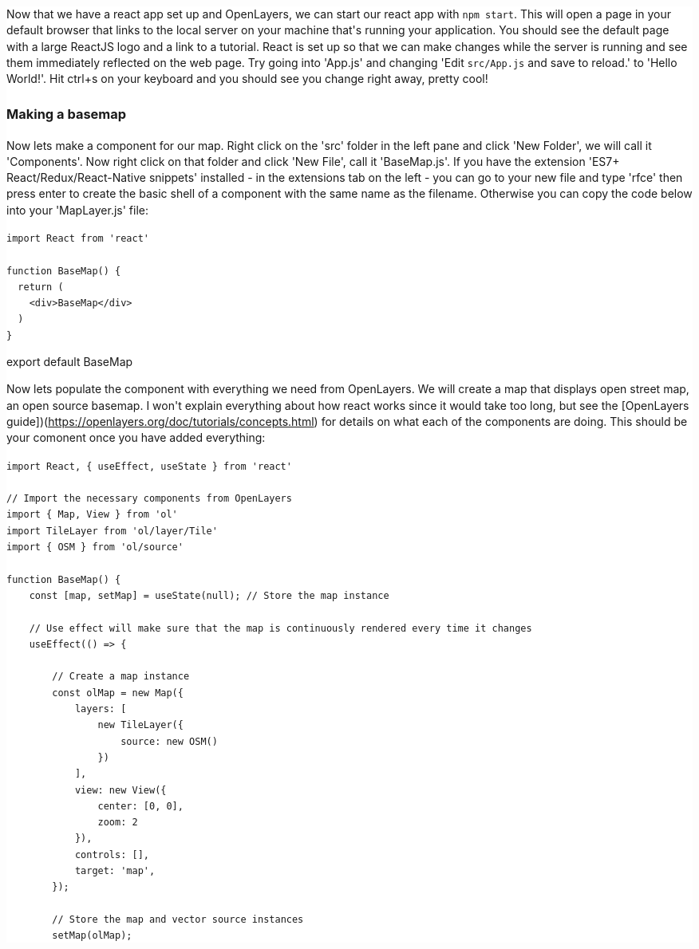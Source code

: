 Now that we have a react app set up and OpenLayers, we can start our react app with `npm start`. This will open a page in your default browser that links to the local server on your machine that's running your application. You should see the default page with a large ReactJS logo and a link to a tutorial. React is set up so that we can make changes while the server is running and see them immediately reflected on the web page. Try going into 'App.js' and changing 'Edit <code>src/App.js</code> and save to reload.' to 'Hello World!'. Hit ctrl+s on your keyboard and you should see you change right away, pretty cool!

### Making a basemap

Now lets make a component for our map. Right click on the 'src' folder in the left pane and click 'New Folder', we will call it 'Components'. Now right click on that folder and click 'New File', call it 'BaseMap.js'. If you have the extension 'ES7+ React/Redux/React-Native snippets' installed - in the extensions tab on the left - you can go to your new file and type 'rfce' then press enter to create the basic shell of a component with the same name as the filename. Otherwise you can copy the code below into your 'MapLayer.js' file:

```
import React from 'react'

function BaseMap() {
  return (
    <div>BaseMap</div>
  )
}
```
export default BaseMap


Now lets populate the component with everything we need from OpenLayers. We will create a map that displays open street map, an open source basemap. I won't explain everything about how react works since it would take too long, but see the [OpenLayers guide])(https://openlayers.org/doc/tutorials/concepts.html) for details on what each of the components are doing. This should be your comonent once you have added everything:

``` 
import React, { useEffect, useState } from 'react'

// Import the necessary components from OpenLayers
import { Map, View } from 'ol'
import TileLayer from 'ol/layer/Tile'
import { OSM } from 'ol/source'

function BaseMap() {
    const [map, setMap] = useState(null); // Store the map instance

    // Use effect will make sure that the map is continuously rendered every time it changes
    useEffect(() => {

        // Create a map instance
        const olMap = new Map({
            layers: [
                new TileLayer({
                    source: new OSM()
                })
            ],
            view: new View({
                center: [0, 0],
                zoom: 2
            }),
            controls: [],
            target: 'map',
        });

        // Store the map and vector source instances
        setMap(olMap);
```